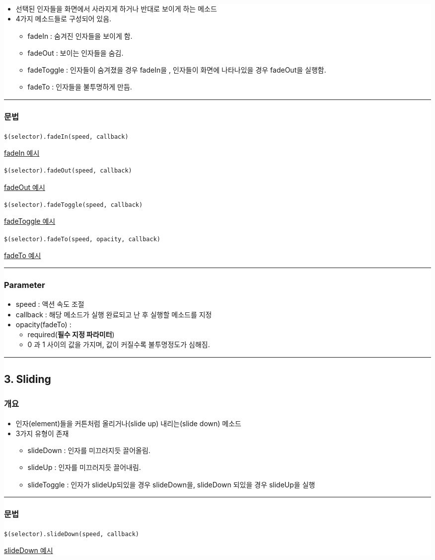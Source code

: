-  선택된 인자들을 화면에서 사라지게 하거나 반대로 보이게 하는 메소드
- 4가지 메소드들로 구성되어 있음.
	- fadeIn : 숨겨진 인자들을 보이게 함.
	
	- fadeOut : 보이는 인자들을 숨김.
	- fadeToggle : 인자들이 숨겨졌을 경우 fadeIn을 , 인자들이 화면에 
	나타나있을 경우 fadeOut을 실행함.
	
	- fadeTo : 인자들을 불투명하게 만듬.

-----------

### 문법
	$(selector).fadeIn(speed, callback) 
[fadeIn 예시](https://www.w3schools.com/jquery/tryit.asp?filename=tryjquery_fadein)
   
	$(selector).fadeOut(speed, callback) 

[fadeOut 예시](https://www.w3schools.com/jquery/tryit.asp?filename=tryjquery_fadeout)

	$(selector).fadeToggle(speed, callback) 
[fadeToggle 예시](https://www.w3schools.com/jquery/tryit.asp?filename=tryjquery_fadetoggle)

	$(selector).fadeTo(speed, opacity, callback) 

[fadeTo 예시](https://www.w3schools.com/jquery/tryit.asp?filename=tryjquery_fadeto)

---------------

### Parameter
- speed : 액션 속도 조절
- callback : 해당 메소드가 실행 완료되고 난 후 실행할 메소드를 지정
- opacity(fadeTo) : 
	- required(**필수 지정 파라미터**)
	-  0 과 1 사이의 값을 가지며, 값이 커질수록 불투명정도가 심해짐.

-----------

## 3. Sliding


### 개요

 - 인자(element)들을 커튼처럼 올리거나(slide up) 내리는(slide down) 메소드
 - 3가지 유형이 존재
	 -  slideDown : 인자를   미끄러지듯 끌어올림.
	 
	 - slideUp : 인자를 미끄러지듯 끌어내림.
	 - slideToggle : 인자가 slideUp되있을 경우 slideDown을, slideDown 되있을 경우 slideUp을 실행
 
------- 
  
### 문법
	$(selector).slideDown(speed, callback)
[slideDown 예시](https://www.w3schools.com/jquery/tryit.asp?filename=tryjquery_slide_down)
